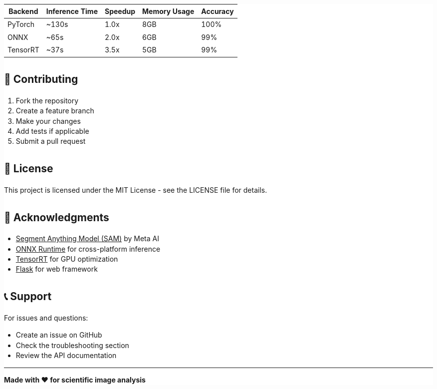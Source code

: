 | Backend | Inference Time | Speedup | Memory Usage | Accuracy |
|---------|---------------|---------|--------------|----------|
| PyTorch | ~130s | 1.0x | 8GB | 100% |
| ONNX | ~65s | 2.0x | 6GB | 99% |
| TensorRT | ~37s | 3.5x | 5GB | 99% |

## 🤝 Contributing

1. Fork the repository
2. Create a feature branch
3. Make your changes
4. Add tests if applicable
5. Submit a pull request

## 📄 License

This project is licensed under the MIT License - see the LICENSE file for details.

## 🙏 Acknowledgments

- [Segment Anything Model (SAM)](https://github.com/facebookresearch/segment-anything) by Meta AI
- [ONNX Runtime](https://onnxruntime.ai/) for cross-platform inference
- [TensorRT](https://developer.nvidia.com/tensorrt) for GPU optimization
- [Flask](https://flask.palletsprojects.com/) for web framework

## 📞 Support

For issues and questions:
- Create an issue on GitHub
- Check the troubleshooting section
- Review the API documentation

---

**Made with ❤️ for scientific image analysis** 